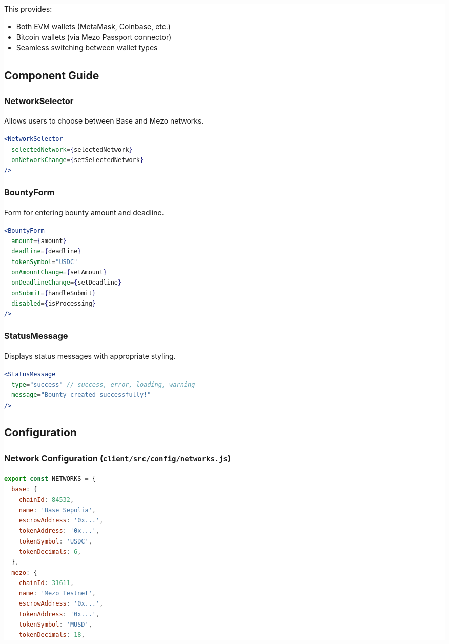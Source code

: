 This provides:
- Both EVM wallets (MetaMask, Coinbase, etc.)
- Bitcoin wallets (via Mezo Passport connector)
- Seamless switching between wallet types

## Component Guide

### NetworkSelector

Allows users to choose between Base and Mezo networks.

```jsx
<NetworkSelector 
  selectedNetwork={selectedNetwork}
  onNetworkChange={setSelectedNetwork}
/>
```

### BountyForm

Form for entering bounty amount and deadline.

```jsx
<BountyForm
  amount={amount}
  deadline={deadline}
  tokenSymbol="USDC"
  onAmountChange={setAmount}
  onDeadlineChange={setDeadline}
  onSubmit={handleSubmit}
  disabled={isProcessing}
/>
```

### StatusMessage

Displays status messages with appropriate styling.

```jsx
<StatusMessage 
  type="success" // success, error, loading, warning
  message="Bounty created successfully!"
/>
```

## Configuration

### Network Configuration (`client/src/config/networks.js`)

```javascript
export const NETWORKS = {
  base: {
    chainId: 84532,
    name: 'Base Sepolia',
    escrowAddress: '0x...',
    tokenAddress: '0x...',
    tokenSymbol: 'USDC',
    tokenDecimals: 6,
  },
  mezo: {
    chainId: 31611,
    name: 'Mezo Testnet',
    escrowAddress: '0x...',
    tokenAddress: '0x...',
    tokenSymbol: 'MUSD',
    tokenDecimals: 18,
```
